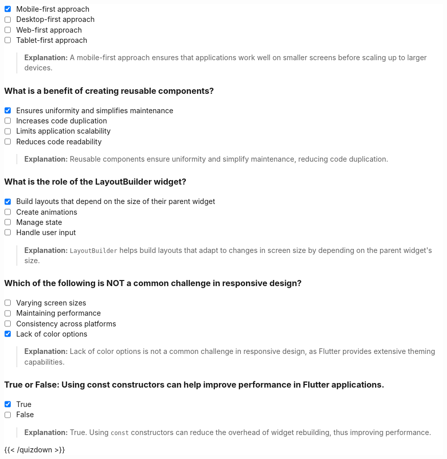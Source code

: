 - [x] Mobile-first approach
- [ ] Desktop-first approach
- [ ] Web-first approach
- [ ] Tablet-first approach

> **Explanation:** A mobile-first approach ensures that applications work well on smaller screens before scaling up to larger devices.

### What is a benefit of creating reusable components?

- [x] Ensures uniformity and simplifies maintenance
- [ ] Increases code duplication
- [ ] Limits application scalability
- [ ] Reduces code readability

> **Explanation:** Reusable components ensure uniformity and simplify maintenance, reducing code duplication.

### What is the role of the LayoutBuilder widget?

- [x] Build layouts that depend on the size of their parent widget
- [ ] Create animations
- [ ] Manage state
- [ ] Handle user input

> **Explanation:** `LayoutBuilder` helps build layouts that adapt to changes in screen size by depending on the parent widget's size.

### Which of the following is NOT a common challenge in responsive design?

- [ ] Varying screen sizes
- [ ] Maintaining performance
- [ ] Consistency across platforms
- [x] Lack of color options

> **Explanation:** Lack of color options is not a common challenge in responsive design, as Flutter provides extensive theming capabilities.

### True or False: Using const constructors can help improve performance in Flutter applications.

- [x] True
- [ ] False

> **Explanation:** True. Using `const` constructors can reduce the overhead of widget rebuilding, thus improving performance.

{{< /quizdown >}}
